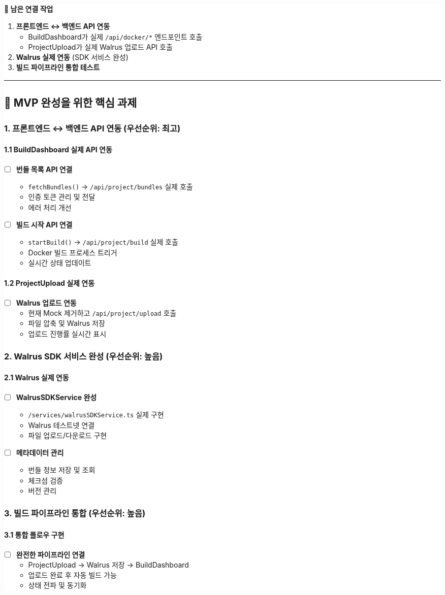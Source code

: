 **🔧 남은 연결 작업**
1. **프론트엔드 ↔ 백엔드 API 연동**
   - BuildDashboard가 실제 `/api/docker/*` 엔드포인트 호출
   - ProjectUpload가 실제 Walrus 업로드 API 호출
2. **Walrus 실제 연동** (SDK 서비스 완성)
3. **빌드 파이프라인 통합 테스트**

---

## 🎯 MVP 완성을 위한 핵심 과제

### 1. 프론트엔드 ↔ 백엔드 API 연동 (우선순위: 최고)

#### 1.1 BuildDashboard 실제 API 연동
- [ ] **번들 목록 API 연결**
  - `fetchBundles()` → `/api/project/bundles` 실제 호출
  - 인증 토큰 관리 및 전달
  - 에러 처리 개선

- [ ] **빌드 시작 API 연결**
  - `startBuild()` → `/api/project/build` 실제 호출
  - Docker 빌드 프로세스 트리거
  - 실시간 상태 업데이트

#### 1.2 ProjectUpload 실제 연동
- [ ] **Walrus 업로드 연동**
  - 현재 Mock 제거하고 `/api/project/upload` 호출
  - 파일 압축 및 Walrus 저장
  - 업로드 진행률 실시간 표시

### 2. Walrus SDK 서비스 완성 (우선순위: 높음)

#### 2.1 Walrus 실제 연동
- [ ] **WalrusSDKService 완성**
  - `/services/walrusSDKService.ts` 실제 구현
  - Walrus 테스트넷 연결
  - 파일 업로드/다운로드 구현

- [ ] **메타데이터 관리**
  - 번들 정보 저장 및 조회
  - 체크섬 검증
  - 버전 관리

### 3. 빌드 파이프라인 통합 (우선순위: 높음)

#### 3.1 통합 플로우 구현
- [ ] **완전한 파이프라인 연결**
  - ProjectUpload → Walrus 저장 → BuildDashboard
  - 업로드 완료 후 자동 빌드 가능
  - 상태 전파 및 동기화
